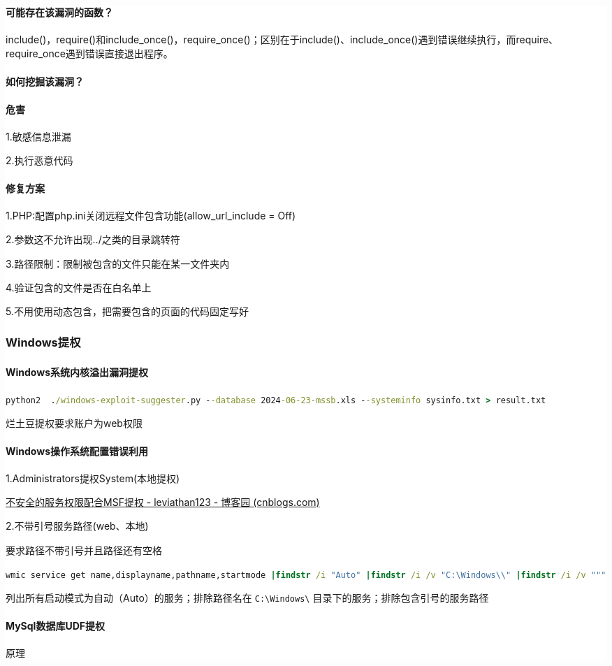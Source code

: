 #### 可能存在该漏洞的函数？

include()，require()和include_once()，require_once()；区别在于include()、include_once()遇到错误继续执行，而require、require_once遇到错误直接退出程序。

#### 如何挖掘该漏洞？

#### 危害

1.敏感信息泄漏

2.执行恶意代码

#### 修复方案

1.PHP:配置php.ini关闭远程文件包含功能(allow_url_include = Off)

2.参数这不允许出现../之类的目录跳转符

3.路径限制：限制被包含的文件只能在某一文件夹内

4.验证包含的文件是否在白名单上

5.不用使用动态包含，把需要包含的页面的代码固定写好



### Windows提权

#### Windows系统内核溢出漏洞提权

```cmd
python2  ./windows-exploit-suggester.py --database 2024-06-23-mssb.xls --systeminfo sysinfo.txt > result.txt
```

烂土豆提权要求账户为web权限

#### Windows操作系统配置错误利用

1.Administrators提权System(本地提权)

[不安全的服务权限配合MSF提权 - leviathan123 - 博客园 (cnblogs.com)](https://www.cnblogs.com/zhianku/p/16484441.html)

2.不带引号服务路径(web、本地)

要求路径不带引号并且路径还有空格

```cmd
wmic service get name,displayname,pathname,startmode |findstr /i "Auto" |findstr /i /v "C:\Windows\\" |findstr /i /v """
```

列出所有启动模式为自动（Auto）的服务；排除路径名在 `C:\Windows\` 目录下的服务；排除包含引号的服务路径



#### MySql数据库UDF提权

原理
